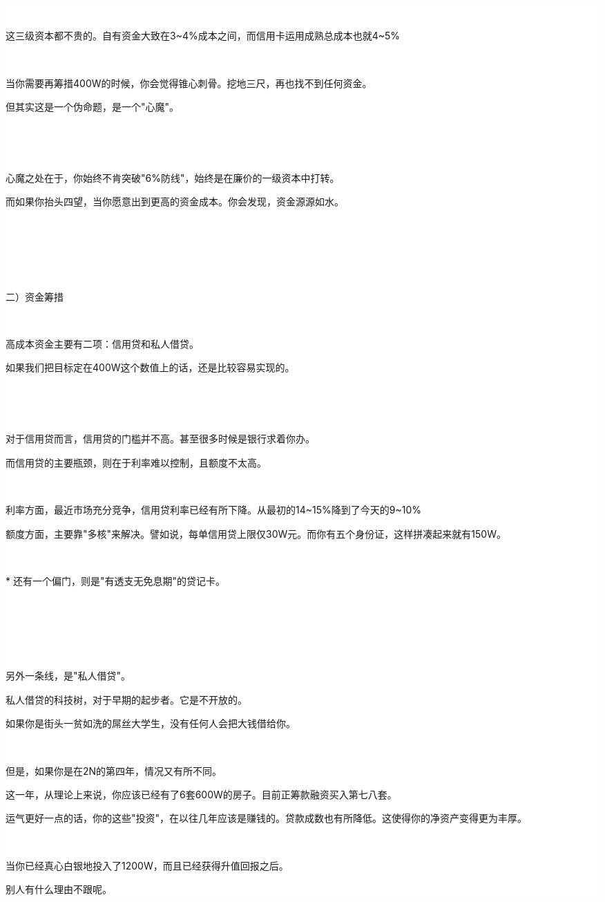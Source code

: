 

这三级资本都不贵的。自有资金大致在3\~4%成本之间，而信用卡运用成熟总成本也就4\~5%

 

当你需要再筹措400W的时候，你会觉得锥心刺骨。挖地三尺，再也找不到任何资金。

但其实这是一个伪命题，是一个"心魔"。

 

 

心魔之处在于，你始终不肯突破"6%防线"，始终是在廉价的一级资本中打转。

而如果你抬头四望，当你愿意出到更高的资金成本。你会发现，资金源源如水。

 

 

 

二）资金筹措

 

高成本资金主要有二项：信用贷和私人借贷。

如果我们把目标定在400W这个数值上的话，还是比较容易实现的。

 

 

对于信用贷而言，信用贷的门槛并不高。甚至很多时候是银行求着你办。

而信用贷的主要瓶颈，则在于利率难以控制，且额度不太高。

 

利率方面，最近市场充分竞争，信用贷利率已经有所下降。从最初的14\~15%降到了今天的9\~10%

额度方面，主要靠"多核"来解决。譬如说，每单信用贷上限仅30W元。而你有五个身份证，这样拼凑起来就有150W。

 

\* 还有一个偏门，则是"有透支无免息期"的贷记卡。

 

 

 

另外一条线，是"私人借贷"。

私人借贷的科技树，对于早期的起步者。它是不开放的。

如果你是街头一贫如洗的屌丝大学生，没有任何人会把大钱借给你。

 

但是，如果你是在2N的第四年，情况又有所不同。

这一年，从理论上来说，你应该已经有了6套600W的房子。目前正筹款融资买入第七八套。

运气更好一点的话，你的这些"投资"，在以往几年应该是赚钱的。贷款成数也有所降低。这使得你的净资产变得更为丰厚。

 

当你已经真心白银地投入了1200W，而且已经获得升值回报之后。

别人有什么理由不跟呢。
